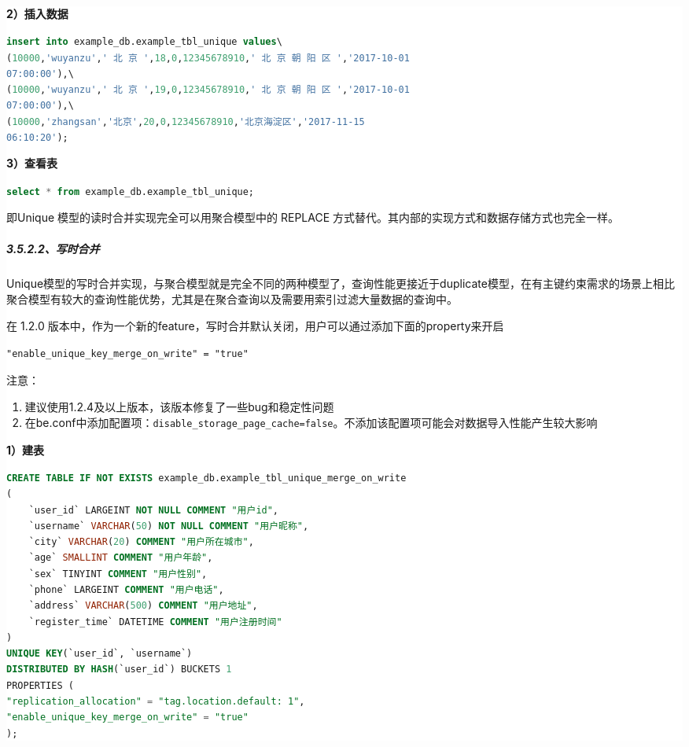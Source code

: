 
**2）插入数据**

~~~sql
insert into example_db.example_tbl_unique values\
(10000,'wuyanzu',' 北 京 ',18,0,12345678910,' 北 京 朝 阳 区 ','2017-10-01 
07:00:00'),\
(10000,'wuyanzu',' 北 京 ',19,0,12345678910,' 北 京 朝 阳 区 ','2017-10-01 
07:00:00'),\
(10000,'zhangsan','北京',20,0,12345678910,'北京海淀区','2017-11-15 
06:10:20');
~~~

**3）查看表**

~~~sql
select * from example_db.example_tbl_unique;
~~~

即Unique 模型的读时合并实现完全可以用聚合模型中的 REPLACE 方式替代。其内部的实现方式和数据存储方式也完全一样。

##### 3.5.2.2、写时合并

Unique模型的写时合并实现，与聚合模型就是完全不同的两种模型了，查询性能更接近于duplicate模型，在有主键约束需求的场景上相比聚合模型有较大的查询性能优势，尤其是在聚合查询以及需要用索引过滤大量数据的查询中。

在 1.2.0 版本中，作为一个新的feature，写时合并默认关闭，用户可以通过添加下面的property来开启

```text
"enable_unique_key_merge_on_write" = "true"
```

注意：

1. 建议使用1.2.4及以上版本，该版本修复了一些bug和稳定性问题
2. 在be.conf中添加配置项：`disable_storage_page_cache=false`。不添加该配置项可能会对数据导入性能产生较大影响

**1）建表**

~~~sql
CREATE TABLE IF NOT EXISTS example_db.example_tbl_unique_merge_on_write
(
    `user_id` LARGEINT NOT NULL COMMENT "用户id",
    `username` VARCHAR(50) NOT NULL COMMENT "用户昵称",
    `city` VARCHAR(20) COMMENT "用户所在城市",
    `age` SMALLINT COMMENT "用户年龄",
    `sex` TINYINT COMMENT "用户性别",
    `phone` LARGEINT COMMENT "用户电话",
    `address` VARCHAR(500) COMMENT "用户地址",
    `register_time` DATETIME COMMENT "用户注册时间"
)
UNIQUE KEY(`user_id`, `username`)
DISTRIBUTED BY HASH(`user_id`) BUCKETS 1
PROPERTIES (
"replication_allocation" = "tag.location.default: 1",
"enable_unique_key_merge_on_write" = "true"
);
~~~
